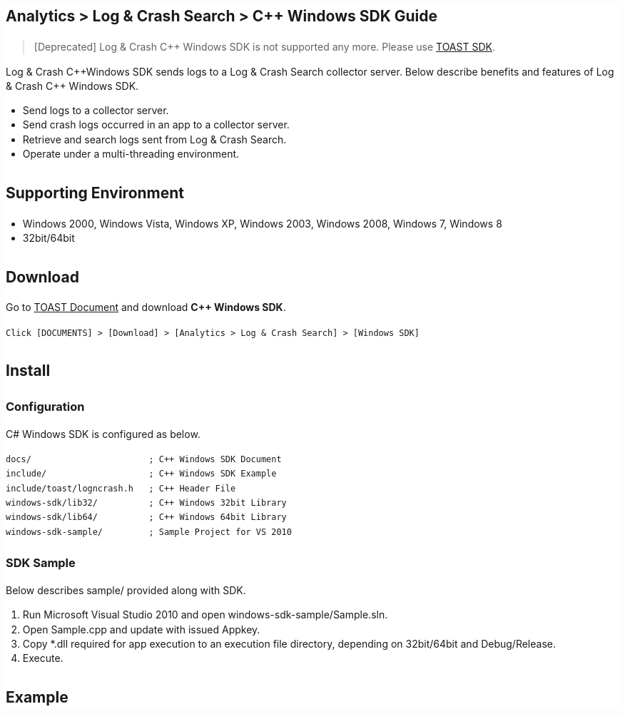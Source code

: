 ## Analytics > Log & Crash Search > C++ Windows SDK Guide

> [Deprecated]
> Log & Crash C++ Windows SDK is not supported any more.
> Please use [TOAST SDK](http://docs.toast.com/zh/TOAST/zh/toast-sdk/overview/). 

Log & Crash C++Windows SDK sends logs to a Log & Crash Search collector server.
Below describe benefits and features of Log & Crash C++ Windows SDK.

  - Send logs to a collector server.
  - Send crash logs occurred in an app to a collector server.
  - Retrieve and search logs sent from Log & Crash Search.
  - Operate under a multi-threading environment.

## Supporting Environment

- Windows 2000, Windows Vista, Windows XP, Windows 2003, Windows 2008, Windows 7, Windows 8
- 32bit/64bit

## Download

Go to [TOAST Document](http://docs.toast.com/zh/Download/) and download **C++ Windows SDK**.

```
Click [DOCUMENTS] > [Download] > [Analytics > Log & Crash Search] > [Windows SDK]
``` 

## Install

### Configuration

C# Windows SDK is configured as below.

```
docs/						; C++ Windows SDK Document
include/					; C++ Windows SDK Example
include/toast/logncrash.h	; C++ Header File
windows-sdk/lib32/			; C++ Windows 32bit Library
windows-sdk/lib64/			; C++ Windows 64bit Library
windows-sdk-sample/			; Sample Project for VS 2010
```

### SDK Sample

Below describes sample/ provided along with SDK.

1. Run Microsoft Visual Studio 2010 and open windows-sdk-sample/Sample.sln.
2. Open Sample.cpp and update with issued Appkey.
3. Copy *.dll required for app execution to an execution file directory, depending on 32bit/64bit and Debug/Release.
4. Execute.

## Example
